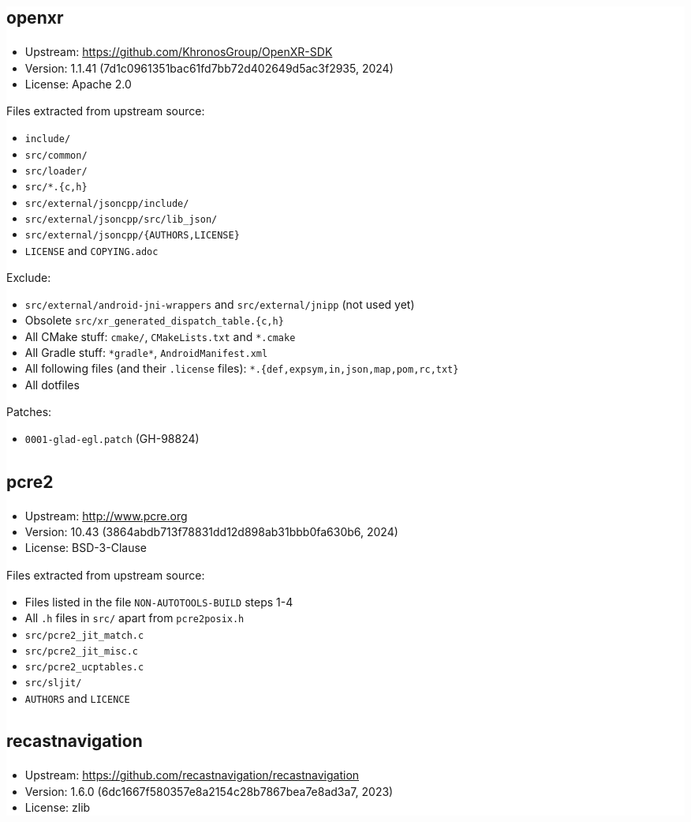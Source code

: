 
## openxr

- Upstream: https://github.com/KhronosGroup/OpenXR-SDK
- Version: 1.1.41 (7d1c0961351bac61fd7bb72d402649d5ac3f2935, 2024)
- License: Apache 2.0

Files extracted from upstream source:

- `include/`
- `src/common/`
- `src/loader/`
- `src/*.{c,h}`
- `src/external/jsoncpp/include/`
- `src/external/jsoncpp/src/lib_json/`
- `src/external/jsoncpp/{AUTHORS,LICENSE}`
- `LICENSE` and `COPYING.adoc`

Exclude:

- `src/external/android-jni-wrappers` and `src/external/jnipp` (not used yet)
- Obsolete `src/xr_generated_dispatch_table.{c,h}`
- All CMake stuff: `cmake/`, `CMakeLists.txt` and `*.cmake`
- All Gradle stuff: `*gradle*`, `AndroidManifest.xml`
- All following files (and their `.license` files):
  `*.{def,expsym,in,json,map,pom,rc,txt}`
- All dotfiles

Patches:

- `0001-glad-egl.patch` (GH-98824)


## pcre2

- Upstream: http://www.pcre.org
- Version: 10.43 (3864abdb713f78831dd12d898ab31bbb0fa630b6, 2024)
- License: BSD-3-Clause

Files extracted from upstream source:

- Files listed in the file `NON-AUTOTOOLS-BUILD` steps 1-4
- All `.h` files in `src/` apart from `pcre2posix.h`
- `src/pcre2_jit_match.c`
- `src/pcre2_jit_misc.c`
- `src/pcre2_ucptables.c`
- `src/sljit/`
- `AUTHORS` and `LICENCE`


## recastnavigation

- Upstream: https://github.com/recastnavigation/recastnavigation
- Version: 1.6.0 (6dc1667f580357e8a2154c28b7867bea7e8ad3a7, 2023)
- License: zlib
